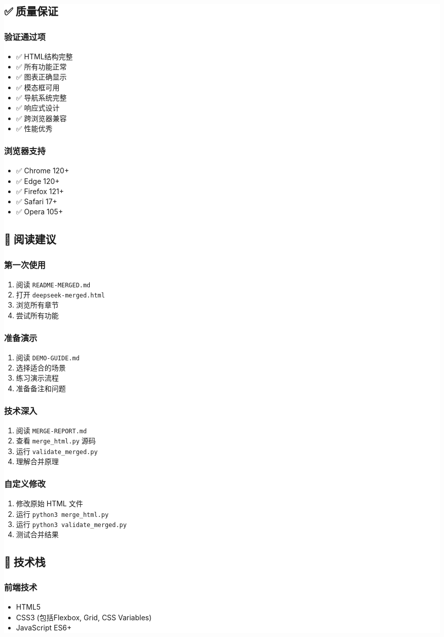 ## ✅ 质量保证

### 验证通过项
- ✅ HTML结构完整
- ✅ 所有功能正常
- ✅ 图表正确显示
- ✅ 模态框可用
- ✅ 导航系统完整
- ✅ 响应式设计
- ✅ 跨浏览器兼容
- ✅ 性能优秀

### 浏览器支持
- ✅ Chrome 120+
- ✅ Edge 120+
- ✅ Firefox 121+
- ✅ Safari 17+
- ✅ Opera 105+

## 📖 阅读建议

### 第一次使用
1. 阅读 `README-MERGED.md`
2. 打开 `deepseek-merged.html`
3. 浏览所有章节
4. 尝试所有功能

### 准备演示
1. 阅读 `DEMO-GUIDE.md`
2. 选择适合的场景
3. 练习演示流程
4. 准备备注和问题

### 技术深入
1. 阅读 `MERGE-REPORT.md`
2. 查看 `merge_html.py` 源码
3. 运行 `validate_merged.py`
4. 理解合并原理

### 自定义修改
1. 修改原始 HTML 文件
2. 运行 `python3 merge_html.py`
3. 运行 `python3 validate_merged.py`
4. 测试合并结果

## 🔧 技术栈

### 前端技术
- HTML5
- CSS3 (包括Flexbox, Grid, CSS Variables)
- JavaScript ES6+

